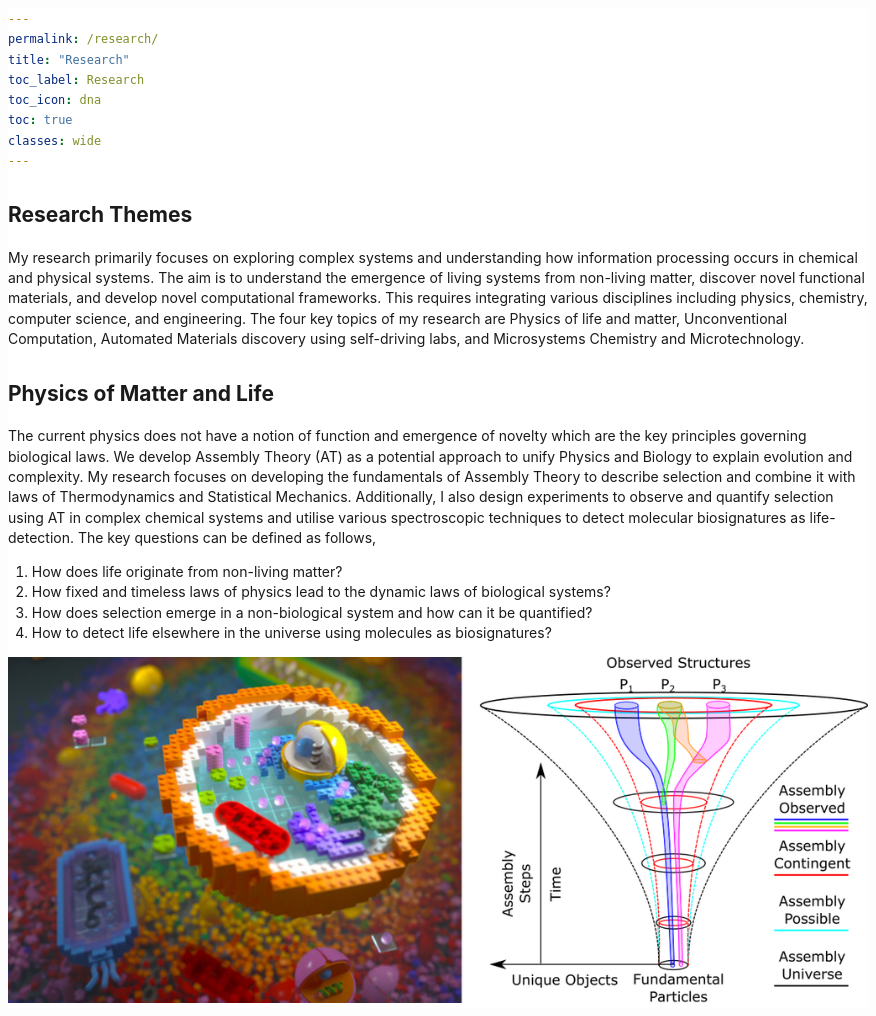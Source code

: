 ```yaml
---
permalink: /research/
title: "Research"
toc_label: Research 
toc_icon: dna
toc: true
classes: wide
---
```


## Research Themes

My research primarily focuses on exploring complex systems and understanding how information processing occurs in chemical and physical systems. The aim is to understand the emergence of living systems from non-living matter, discover novel functional materials, and develop novel computational frameworks. This requires integrating various disciplines including physics, chemistry, computer science, and engineering. The four key topics of my research are Physics of life and matter, Unconventional Computation, Automated Materials discovery using self-driving labs, and Microsystems Chemistry and Microtechnology.

## Physics of Matter and Life

The current physics does not have a notion of function and emergence of novelty which are the key principles governing biological laws. We develop Assembly Theory (AT) as a potential approach to unify Physics and Biology to explain evolution and complexity. My research focuses on developing the fundamentals of Assembly Theory to describe selection and combine it with laws of Thermodynamics and Statistical Mechanics. Additionally, I also design experiments to observe and quantify selection using AT in complex chemical systems and utilise various spectroscopic techniques to detect molecular biosignatures as life-detection. The key questions can be defined as follows,

1.	How does life originate from non-living matter?
2.	How fixed and timeless laws of physics lead to the dynamic laws of biological systems?
3.	How does selection emerge in a non-biological system and how can it be quantified?
4.	How to detect life elsewhere in the universe using molecules as biosignatures?

<img src="https://github.com/aerospike2x/abhisheksharma/blob/master/assets/images/Assembly_Theory_1.png" alt="Assembly Theory" />

